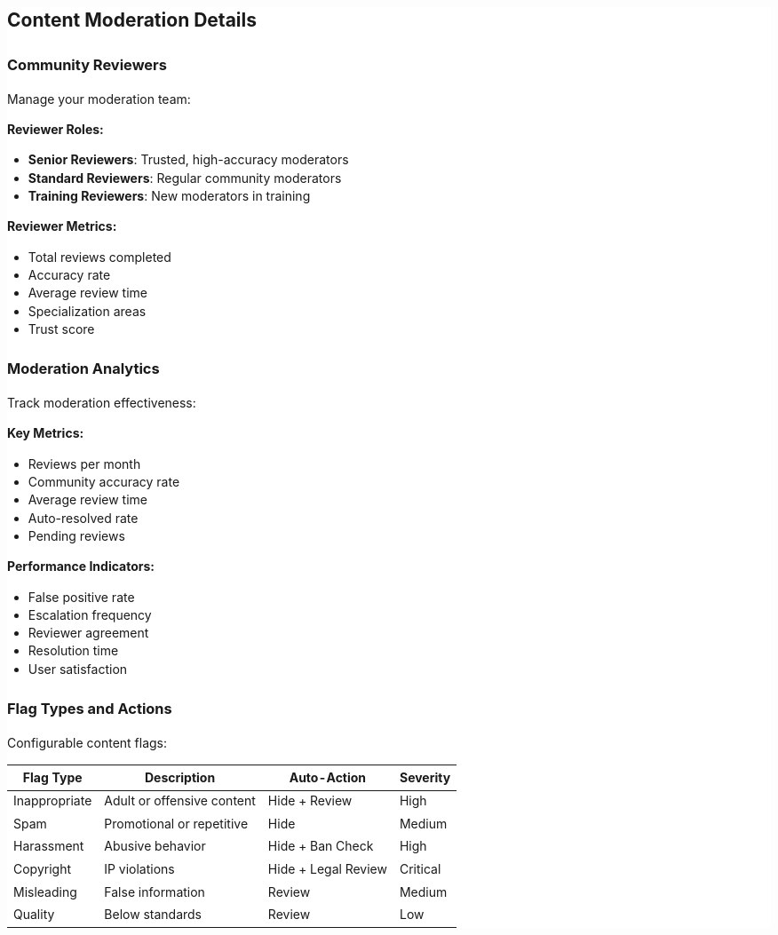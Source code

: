 ## Content Moderation Details

### Community Reviewers

Manage your moderation team:

**Reviewer Roles:**
- **Senior Reviewers**: Trusted, high-accuracy moderators
- **Standard Reviewers**: Regular community moderators
- **Training Reviewers**: New moderators in training

**Reviewer Metrics:**
- Total reviews completed
- Accuracy rate
- Average review time
- Specialization areas
- Trust score

### Moderation Analytics

Track moderation effectiveness:

**Key Metrics:**
- Reviews per month
- Community accuracy rate
- Average review time
- Auto-resolved rate
- Pending reviews

**Performance Indicators:**
- False positive rate
- Escalation frequency
- Reviewer agreement
- Resolution time
- User satisfaction

### Flag Types and Actions

Configurable content flags:

| Flag Type | Description | Auto-Action | Severity |
|-----------|-------------|-------------|----------|
| Inappropriate | Adult or offensive content | Hide + Review | High |
| Spam | Promotional or repetitive | Hide | Medium |
| Harassment | Abusive behavior | Hide + Ban Check | High |
| Copyright | IP violations | Hide + Legal Review | Critical |
| Misleading | False information | Review | Medium |
| Quality | Below standards | Review | Low |
